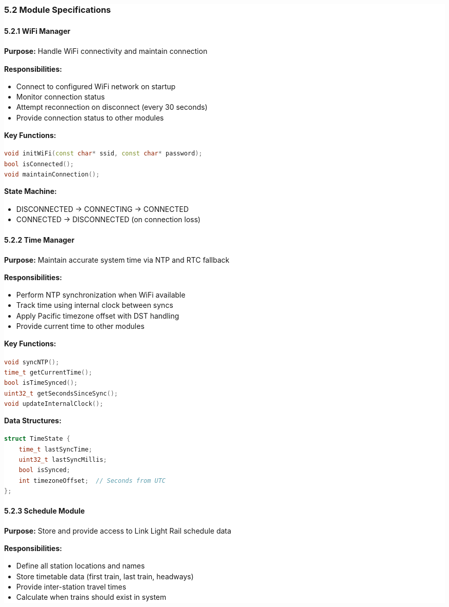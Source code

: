 ### 5.2 Module Specifications

#### 5.2.1 WiFi Manager
**Purpose:** Handle WiFi connectivity and maintain connection

**Responsibilities:**
- Connect to configured WiFi network on startup
- Monitor connection status
- Attempt reconnection on disconnect (every 30 seconds)
- Provide connection status to other modules

**Key Functions:**
```cpp
void initWiFi(const char* ssid, const char* password);
bool isConnected();
void maintainConnection();
```

**State Machine:**
- DISCONNECTED → CONNECTING → CONNECTED
- CONNECTED → DISCONNECTED (on connection loss)

#### 5.2.2 Time Manager
**Purpose:** Maintain accurate system time via NTP and RTC fallback

**Responsibilities:**
- Perform NTP synchronization when WiFi available
- Track time using internal clock between syncs
- Apply Pacific timezone offset with DST handling
- Provide current time to other modules

**Key Functions:**
```cpp
void syncNTP();
time_t getCurrentTime();
bool isTimeSynced();
uint32_t getSecondsSinceSync();
void updateInternalClock();
```

**Data Structures:**
```cpp
struct TimeState {
    time_t lastSyncTime;
    uint32_t lastSyncMillis;
    bool isSynced;
    int timezoneOffset;  // Seconds from UTC
};
```

#### 5.2.3 Schedule Module
**Purpose:** Store and provide access to Link Light Rail schedule data

**Responsibilities:**
- Define all station locations and names
- Store timetable data (first train, last train, headways)
- Provide inter-station travel times
- Calculate when trains should exist in system
